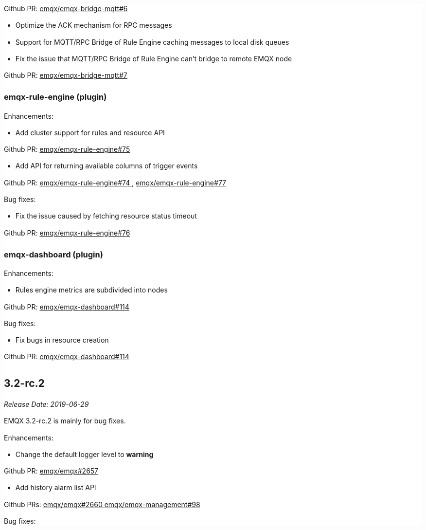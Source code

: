 Github PR: [emqx/emqx-bridge-mqtt#6](https://github.com/emqx/emqx-bridge-mqtt/pull/6)

- Optimize the ACK mechanism for RPC messages

- Support for MQTT/RPC Bridge of Rule Engine caching messages to local disk queues

- Fix the issue that MQTT/RPC Bridge of Rule Engine can’t bridge to remote EMQX node

Github PR: [emqx/emqx-bridge-mqtt#7](https://github.com/emqx/emqx-bridge-mqtt/pull/7)

### emqx-rule-engine (plugin)

Enhancements:

- Add cluster support for rules and resource API

Github PR: [emqx/emqx-rule-engine#75](https://github.com/emqx/emqx-rule-engine/pull/75)

- Add API for returning available columns of trigger events

Github PR: [emqx/emqx-rule-engine#74 ](https://github.com/emqx/emqx-rule-engine/pull/74) , [ emqx/emqx-rule-engine#77](https://github.com/emqx/emqx-rule-engine/pull/77)

Bug fixes:

- Fix the issue caused by fetching resource status timeout

Github PR: [emqx/emqx-rule-engine#76](https://github.com/emqx/emqx-rule-engine/pull/76)

### emqx-dashboard (plugin)

Enhancements:

- Rules engine metrics are subdivided into nodes

Github PR: [emqx/emqx-dashboard#114](https://github.com/emqx/emqx-dashboard/pull/114)

Bug fixes:

- Fix bugs in resource creation

Github PR: [emqx/emqx-dashboard#114](https://github.com/emqx/emqx-dashboard/pull/114)

## 3.2-rc.2

_Release Date: 2019-06-29_

EMQX 3.2-rc.2 is mainly for bug fixes.

Enhancements:

- Change the default logger level to **warning**

Github PR: [emqx/emqx#2657](https://github.com/emqx/emqx/pull/2657)

- Add history alarm list API

Github PRs: [emqx/emqx#2660 ](https://github.com/emqx/emqx/pull/2660) [ emqx/emqx-management#98](https://github.com/emqx/emqx-management/pull/98)

Bug fixes:
